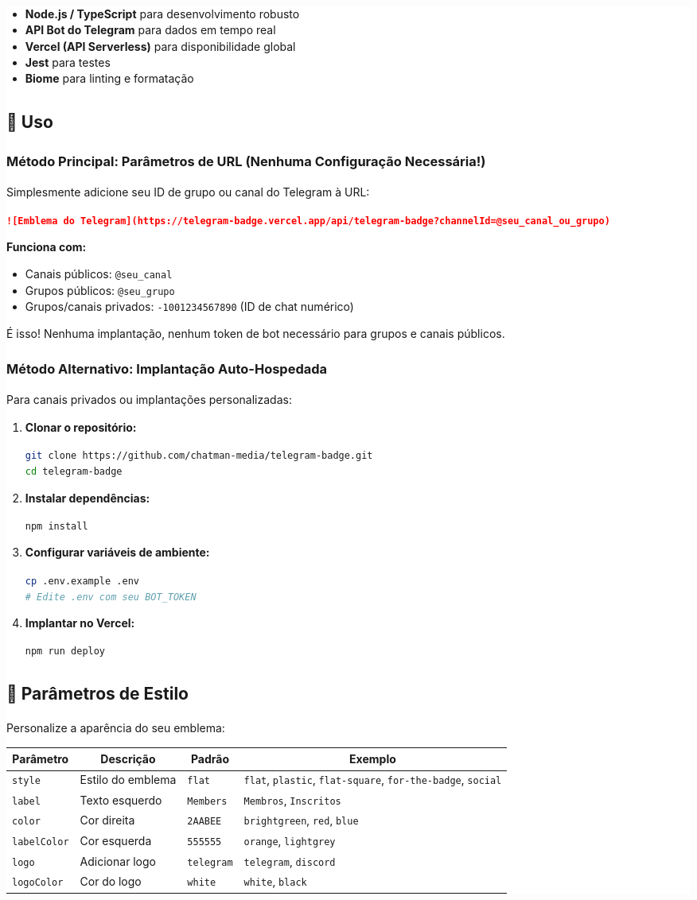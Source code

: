 - **Node.js / TypeScript** para desenvolvimento robusto
- **API Bot do Telegram** para dados em tempo real
- **Vercel (API Serverless)** para disponibilidade global
- **Jest** para testes
- **Biome** para linting e formatação

## 📖 Uso

### Método Principal: Parâmetros de URL (Nenhuma Configuração Necessária!)

Simplesmente adicione seu ID de grupo ou canal do Telegram à URL:

```markdown
![Emblema do Telegram](https://telegram-badge.vercel.app/api/telegram-badge?channelId=@seu_canal_ou_grupo)
```

**Funciona com:**
- Canais públicos: `@seu_canal`
- Grupos públicos: `@seu_grupo` 
- Grupos/canais privados: `-1001234567890` (ID de chat numérico)

É isso! Nenhuma implantação, nenhum token de bot necessário para grupos e canais públicos.

### Método Alternativo: Implantação Auto-Hospedada

Para canais privados ou implantações personalizadas:

1. **Clonar o repositório:**
   ```bash
   git clone https://github.com/chatman-media/telegram-badge.git
   cd telegram-badge
   ```

2. **Instalar dependências:**
   ```bash
   npm install
   ```

3. **Configurar variáveis de ambiente:**
   ```bash
   cp .env.example .env
   # Edite .env com seu BOT_TOKEN
   ```

4. **Implantar no Vercel:**
   ```bash
   npm run deploy
   ```

## 🎨 Parâmetros de Estilo

Personalize a aparência do seu emblema:

| Parâmetro | Descrição | Padrão | Exemplo |
|-----------|-----------|--------|---------|
| `style` | Estilo do emblema | `flat` | `flat`, `plastic`, `flat-square`, `for-the-badge`, `social` |
| `label` | Texto esquerdo | `Members` | `Membros`, `Inscritos` |
| `color` | Cor direita | `2AABEE` | `brightgreen`, `red`, `blue` |
| `labelColor` | Cor esquerda | `555555` | `orange`, `lightgrey` |
| `logo` | Adicionar logo | `telegram` | `telegram`, `discord` |
| `logoColor` | Cor do logo | `white` | `white`, `black` |
